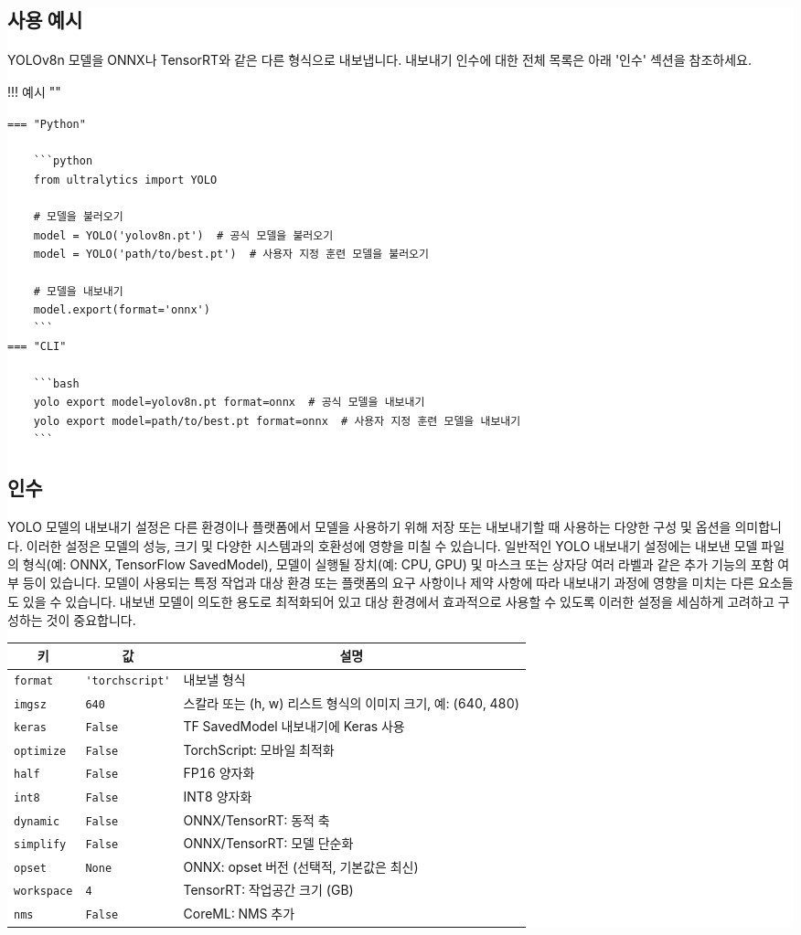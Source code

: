 ## 사용 예시

YOLOv8n 모델을 ONNX나 TensorRT와 같은 다른 형식으로 내보냅니다. 내보내기 인수에 대한 전체 목록은 아래 '인수' 섹션을 참조하세요.

!!! 예시 ""

    === "Python"

        ```python
        from ultralytics import YOLO

        # 모델을 불러오기
        model = YOLO('yolov8n.pt')  # 공식 모델을 불러오기
        model = YOLO('path/to/best.pt')  # 사용자 지정 훈련 모델을 불러오기

        # 모델을 내보내기
        model.export(format='onnx')
        ```
    === "CLI"

        ```bash
        yolo export model=yolov8n.pt format=onnx  # 공식 모델을 내보내기
        yolo export model=path/to/best.pt format=onnx  # 사용자 지정 훈련 모델을 내보내기
        ```

## 인수

YOLO 모델의 내보내기 설정은 다른 환경이나 플랫폼에서 모델을 사용하기 위해 저장 또는 내보내기할 때 사용하는 다양한 구성 및 옵션을 의미합니다. 이러한 설정은 모델의 성능, 크기 및 다양한 시스템과의 호환성에 영향을 미칠 수 있습니다. 일반적인 YOLO 내보내기 설정에는 내보낸 모델 파일의 형식(예: ONNX, TensorFlow SavedModel), 모델이 실행될 장치(예: CPU, GPU) 및 마스크 또는 상자당 여러 라벨과 같은 추가 기능의 포함 여부 등이 있습니다. 모델이 사용되는 특정 작업과 대상 환경 또는 플랫폼의 요구 사항이나 제약 사항에 따라 내보내기 과정에 영향을 미치는 다른 요소들도 있을 수 있습니다. 내보낸 모델이 의도한 용도로 최적화되어 있고 대상 환경에서 효과적으로 사용할 수 있도록 이러한 설정을 세심하게 고려하고 구성하는 것이 중요합니다.

| 키          | 값               | 설명                                                   |
|-------------|-----------------|--------------------------------------------------------|
| `format`    | `'torchscript'` | 내보낼 형식                                             |
| `imgsz`     | `640`           | 스칼라 또는 (h, w) 리스트 형식의 이미지 크기, 예: (640, 480) |
| `keras`     | `False`         | TF SavedModel 내보내기에 Keras 사용                   |
| `optimize`  | `False`         | TorchScript: 모바일 최적화                              |
| `half`      | `False`         | FP16 양자화                                             |
| `int8`      | `False`         | INT8 양자화                                             |
| `dynamic`   | `False`         | ONNX/TensorRT: 동적 축                                  |
| `simplify`  | `False`         | ONNX/TensorRT: 모델 단순화                               |
| `opset`     | `None`          | ONNX: opset 버전 (선택적, 기본값은 최신)               |
| `workspace` | `4`             | TensorRT: 작업공간 크기 (GB)                            |
| `nms`       | `False`         | CoreML: NMS 추가                                        |
